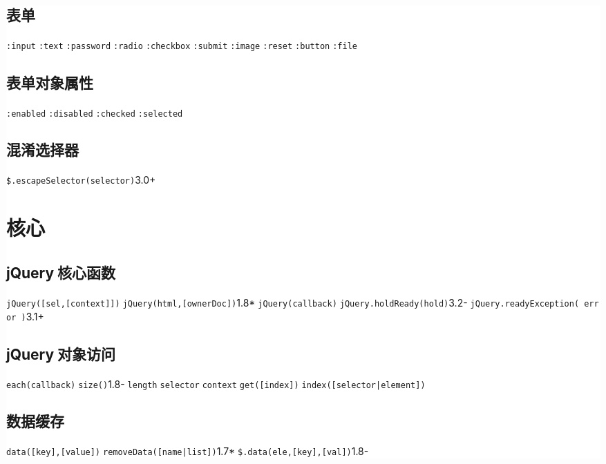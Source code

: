## 表单

`:input`
`:text`
`:password`
`:radio`
`:checkbox`
`:submit`
`:image`
`:reset`
`:button`
`:file`

## 表单对象属性

`:enabled`
`:disabled`
`:checked`
`:selected`

## 混淆选择器

`$.escapeSelector(selector)`3.0+

# 核心

## jQuery 核心函数

`jQuery([sel,[context]])`
`jQuery(html,[ownerDoc])`1.8\*
`jQuery(callback)`
`jQuery.holdReady(hold)`3.2-
`jQuery.readyException( error )`3.1+

## jQuery 对象访问

`each(callback)`
`size()`1.8-
`length`
`selector`
`context`
`get([index])`
`index([selector|element])`

## 数据缓存

`data([key],[value])`
`removeData([name|list])`1.7\*
`$.data(ele,[key],[val])`1.8-
